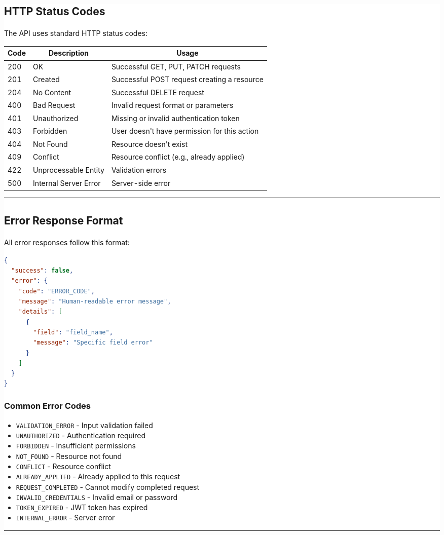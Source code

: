 
## HTTP Status Codes

The API uses standard HTTP status codes:

| Code | Description | Usage |
|------|-------------|-------|
| 200 | OK | Successful GET, PUT, PATCH requests |
| 201 | Created | Successful POST request creating a resource |
| 204 | No Content | Successful DELETE request |
| 400 | Bad Request | Invalid request format or parameters |
| 401 | Unauthorized | Missing or invalid authentication token |
| 403 | Forbidden | User doesn't have permission for this action |
| 404 | Not Found | Resource doesn't exist |
| 409 | Conflict | Resource conflict (e.g., already applied) |
| 422 | Unprocessable Entity | Validation errors |
| 500 | Internal Server Error | Server-side error |

---

## Error Response Format

All error responses follow this format:

```json
{
  "success": false,
  "error": {
    "code": "ERROR_CODE",
    "message": "Human-readable error message",
    "details": [
      {
        "field": "field_name",
        "message": "Specific field error"
      }
    ]
  }
}
```

### Common Error Codes

- `VALIDATION_ERROR` - Input validation failed
- `UNAUTHORIZED` - Authentication required
- `FORBIDDEN` - Insufficient permissions
- `NOT_FOUND` - Resource not found
- `CONFLICT` - Resource conflict
- `ALREADY_APPLIED` - Already applied to this request
- `REQUEST_COMPLETED` - Cannot modify completed request
- `INVALID_CREDENTIALS` - Invalid email or password
- `TOKEN_EXPIRED` - JWT token has expired
- `INTERNAL_ERROR` - Server error

---